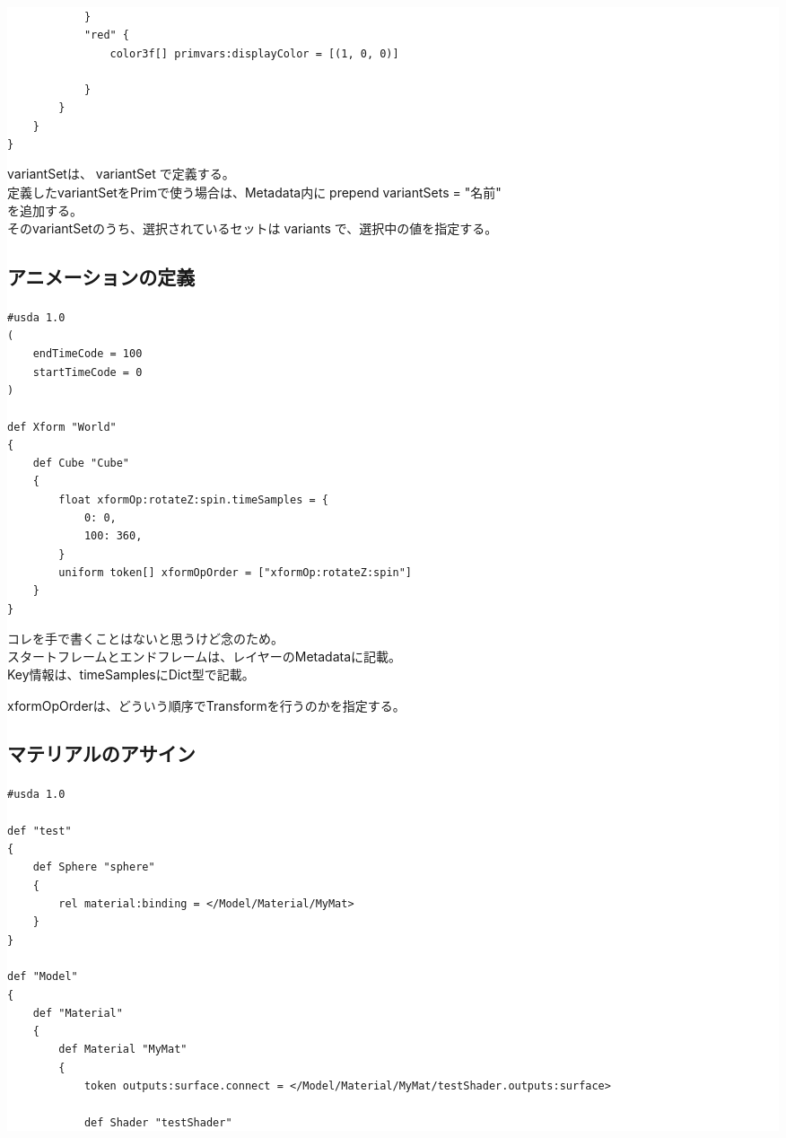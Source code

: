 ```
            }
            "red" {
                color3f[] primvars:displayColor = [(1, 0, 0)]

            }
        }
    }
}
```
variantSetは、 variantSet で定義する。  
定義したvariantSetをPrimで使う場合は、Metadata内に prepend variantSets = "名前"  
を追加する。  
そのvariantSetのうち、選択されているセットは variants で、選択中の値を指定する。  
  
## アニメーションの定義

```
#usda 1.0
(
    endTimeCode = 100
    startTimeCode = 0
)

def Xform "World"
{
    def Cube "Cube"
    {
        float xformOp:rotateZ:spin.timeSamples = {
            0: 0,
            100: 360,
        }
        uniform token[] xformOpOrder = ["xformOp:rotateZ:spin"]
    }
}
```
コレを手で書くことはないと思うけど念のため。  
スタートフレームとエンドフレームは、レイヤーのMetadataに記載。  
Key情報は、timeSamplesにDict型で記載。  
  
xformOpOrderは、どういう順序でTransformを行うのかを指定する。  
  

## マテリアルのアサイン

```
#usda 1.0

def "test"
{
    def Sphere "sphere"
    {
        rel material:binding = </Model/Material/MyMat>
    }
}

def "Model"
{
    def "Material"
    {
        def Material "MyMat"
        {
            token outputs:surface.connect = </Model/Material/MyMat/testShader.outputs:surface>

            def Shader "testShader"
```